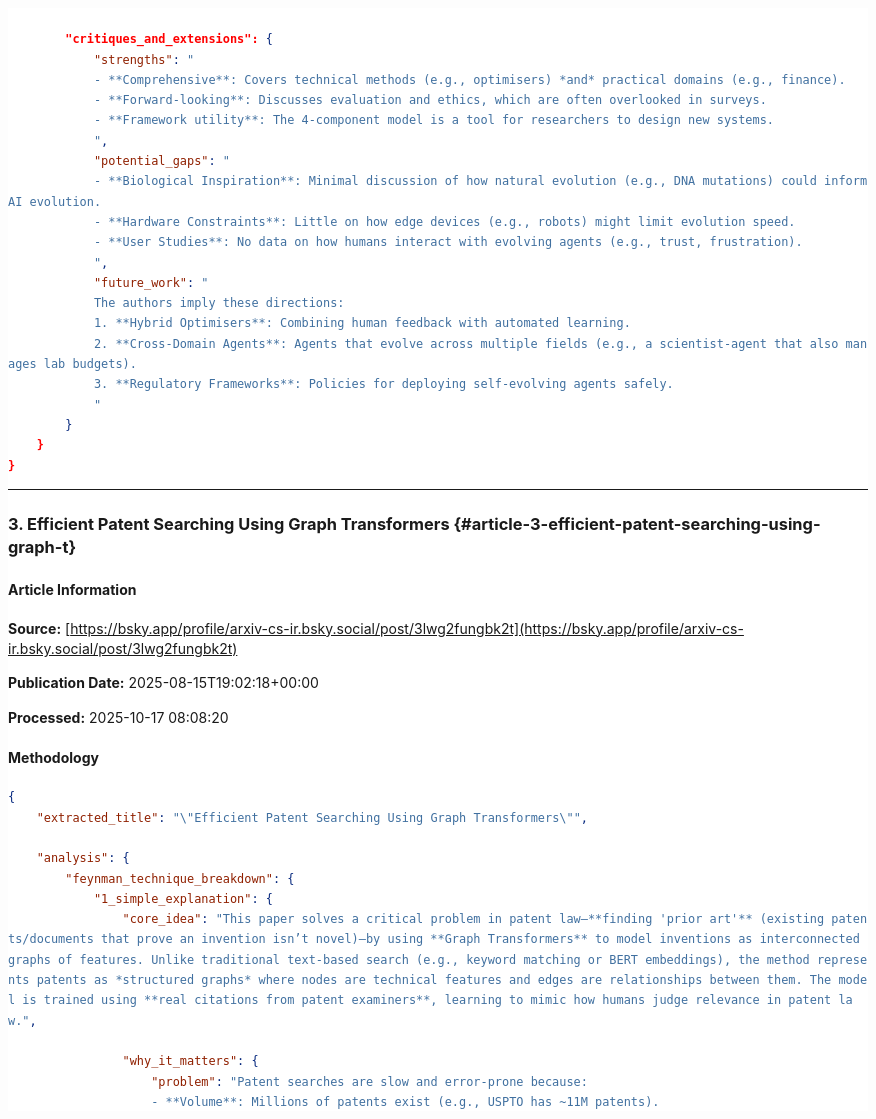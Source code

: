 ```json

        "critiques_and_extensions": {
            "strengths": "
            - **Comprehensive**: Covers technical methods (e.g., optimisers) *and* practical domains (e.g., finance).
            - **Forward-looking**: Discusses evaluation and ethics, which are often overlooked in surveys.
            - **Framework utility**: The 4-component model is a tool for researchers to design new systems.
            ",
            "potential_gaps": "
            - **Biological Inspiration**: Minimal discussion of how natural evolution (e.g., DNA mutations) could inform AI evolution.
            - **Hardware Constraints**: Little on how edge devices (e.g., robots) might limit evolution speed.
            - **User Studies**: No data on how humans interact with evolving agents (e.g., trust, frustration).
            ",
            "future_work": "
            The authors imply these directions:
            1. **Hybrid Optimisers**: Combining human feedback with automated learning.
            2. **Cross-Domain Agents**: Agents that evolve across multiple fields (e.g., a scientist-agent that also manages lab budgets).
            3. **Regulatory Frameworks**: Policies for deploying self-evolving agents safely.
            "
        }
    }
}
```


---

### 3. Efficient Patent Searching Using Graph Transformers {#article-3-efficient-patent-searching-using-graph-t}

#### Article Information

**Source:** [https://bsky.app/profile/arxiv-cs-ir.bsky.social/post/3lwg2fungbk2t](https://bsky.app/profile/arxiv-cs-ir.bsky.social/post/3lwg2fungbk2t)

**Publication Date:** 2025-08-15T19:02:18+00:00

**Processed:** 2025-10-17 08:08:20

#### Methodology

```json
{
    "extracted_title": "\"Efficient Patent Searching Using Graph Transformers\"",

    "analysis": {
        "feynman_technique_breakdown": {
            "1_simple_explanation": {
                "core_idea": "This paper solves a critical problem in patent law—**finding 'prior art'** (existing patents/documents that prove an invention isn’t novel)—by using **Graph Transformers** to model inventions as interconnected graphs of features. Unlike traditional text-based search (e.g., keyword matching or BERT embeddings), the method represents patents as *structured graphs* where nodes are technical features and edges are relationships between them. The model is trained using **real citations from patent examiners**, learning to mimic how humans judge relevance in patent law.",

                "why_it_matters": {
                    "problem": "Patent searches are slow and error-prone because:
                    - **Volume**: Millions of patents exist (e.g., USPTO has ~11M patents).
```